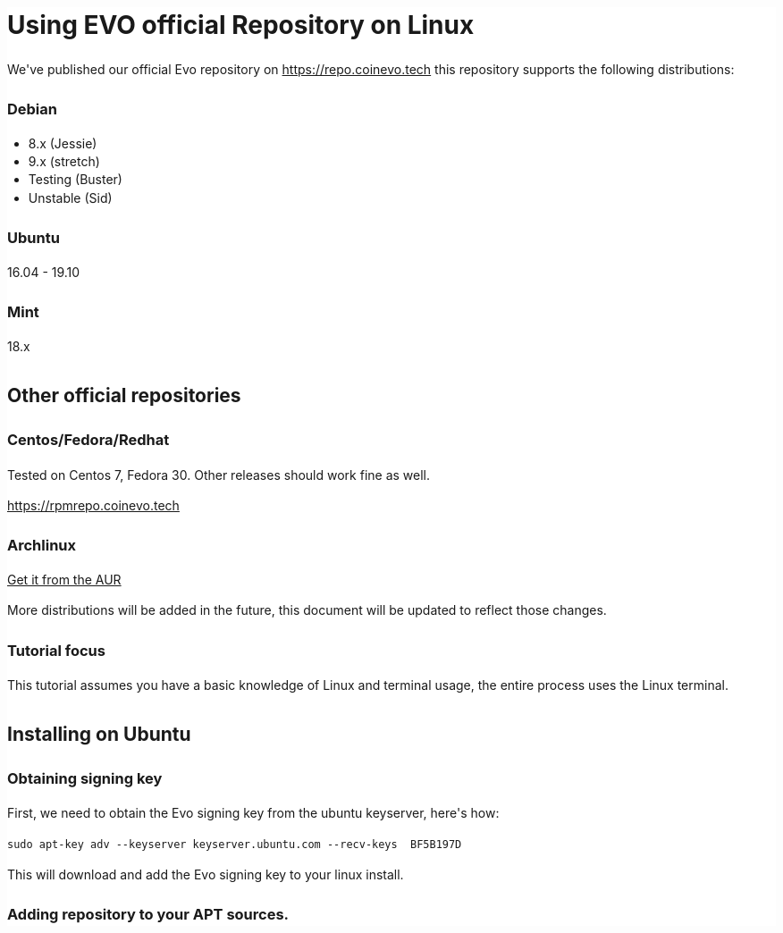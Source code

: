 # Using EVO official Repository on Linux

We've published our official Evo repository on https://repo.coinevo.tech  this repository supports the following distributions:

### Debian

- 8.x (Jessie)
- 9.x (stretch)
- Testing (Buster)
- Unstable (Sid)

### Ubuntu

16.04 - 19.10

### Mint

18.x

## Other official repositories

### Centos/Fedora/Redhat

Tested on Centos 7, Fedora 30. Other releases should work fine as well.

https://rpmrepo.coinevo.tech

### Archlinux

[Get it from the AUR](https://aur.archlinux.org/packages/evo-core/) 

More distributions will be added in the future, this document will be updated to reflect those changes.

### Tutorial focus

This tutorial assumes you have a basic knowledge of Linux and terminal usage, the entire process uses the Linux terminal.

## Installing on Ubuntu

### Obtaining signing key

First, we need to obtain the Evo signing key from the ubuntu keyserver, here's how:

`sudo apt-key adv --keyserver keyserver.ubuntu.com --recv-keys  BF5B197D`

This will download and add the Evo signing key to your linux install.

### Adding repository to your APT sources.

